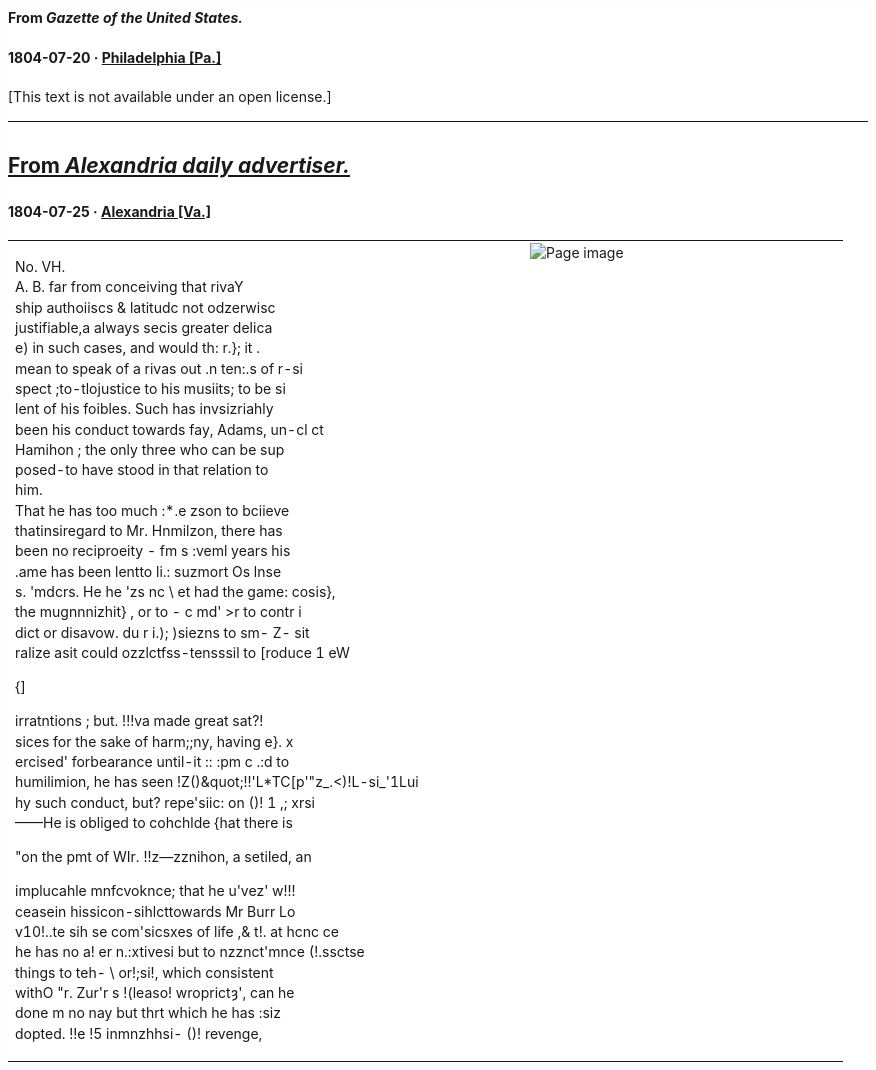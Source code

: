 #### From _Gazette of the United States._

#### 1804-07-20 &middot; [Philadelphia [Pa.]](http://dbpedia.org/resource/Philadelphia)

[This text is not available under an open license.]

---

## [From _Alexandria daily advertiser._](https://www.loc.gov/resource/sn84024012/1804-07-25/ed-1/?sp=2)

#### 1804-07-25 &middot; [Alexandria [Va.]](http://dbpedia.org/resource/Alexandria%2C_Virginia)

<table style="width: 100%;"><tr><td style="width: 50%">

  
  
  
No. VH.  
A. B. far from conceiving that rivaY­  
ship authoiiscs &amp; latitudc not odzerwisc  
justifiable,a always secis greater delica­  
e) in such cases, and would th: r.}; it .  
mean to speak of a rivas out .n ten:.s of r-si­  
spect ;to-tlojustice to his musiits; to be si­  
lent of his foibles. Such has invsizriahly  
been his conduct towards fay, Adams, un-cl ct  
Hamihon ; the only three who can be sup­  
posed-to have stood in that relation to  
him.  
That he has too much :*.e zson to bciieve  
thatinsiregard to Mr. Hnmilzon, there has  
been no reciproeity - fm s :veml years his  
.ame has been lentto li.: suzmort Os lnse  
s. &#x27;mdcrs. He he &#x27;zs nc \ et had the game: cosis},  
the mugnnnizhit} , or to - c md&#x27; &gt;r to contr i­  
dict or disavow. du r i.); )siezns to sm- Z- sit­  
ralize asit could ozzlctfss-tensssil to [roduce 1 eW  
  
  
  
  
  
{]  
  
irratntions ; but. !!!va made great sat?!­  
sices for the sake of harm;;ny, having e}. x­  
ercised&#x27; forbearance until-it :: :pm c .:d to  
humilimion, he has seen !Z()\&quot;!!&#x27;L*TC[p&#x27;&quot;z_.&lt;)!L-si_&#x27;1Lui  
hy such conduct, but? repe&#x27;siic: on ()! 1 ,; xrsi  
——He is obliged to cohchlde {hat there is  
  
&quot;on the pmt of WIr. !!z—zznihon, a setiled, an  
  
implucahle mnfcvoknce; that he u&#x27;vez&#x27; w!!!  
ceasein hissicon-sihlcttowards Mr Burr Lo  
v10!..te sih se com&#x27;sicsxes of life ,&amp; t!. at hcnc ce  
he has no a! er n.:xtivesi but to nzznct&#x27;mnce (!.ssctse  
things to teh- \\ or!;si!, which consistent  
withO &quot;r. Zur&#x27;r s !(leaso! wroprictȝ&#x27;, can he  
done m no nay but thrt which he has :siz­  
dopted. !!e !5 inmnzhhsi- ()! revenge,
</td><td style="width: 50%; max-height: 75%; margin: auto; display: block;">
<img alt="Page image" src="https://tile.loc.gov/image-services/iiif/service:ndnp:vi:batch_vi_flyingsquirrels_ver03:data:sn84024012:0041421602A:1804072501:0316/pct:50.06739553691778,45.483957940145594,24.636812939943088,50.98409274737126/!600,600/0/default.jpg"/>
</td>
</tr></table>
